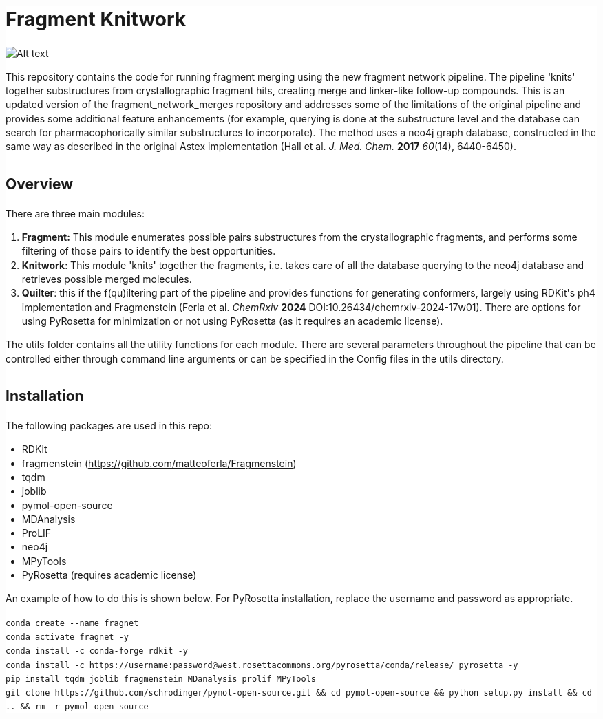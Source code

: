 # Fragment Knitwork

![Alt text](imgs/knitwork.png)

This repository contains the code for running fragment merging using the new fragment network pipeline.
The pipeline 'knits' together substructures from crystallographic fragment hits, creating merge and linker-like follow-up compounds.
This is an updated version of the fragment_network_merges repository and addresses some of the limitations of the original pipeline and provides some additional feature enhancements
(for example, querying is done at the substructure level and the database can search for pharmacophorically similar substructures to incorporate).
The method uses a neo4j graph database, constructed in the same way as described in the original Astex implementation (Hall et al. *J. Med. Chem.* **2017** *60*(14), 6440-6450).

## Overview
There are three main modules:
1) **Fragment:** This module enumerates possible pairs substructures from the crystallographic fragments, and performs some filtering of those pairs to identify the best opportunities.
2) **Knitwork**: This module 'knits' together the fragments, i.e. takes care of all the database querying to the neo4j database and retrieves possible merged molecules.
3) **Quilter**: this if the f(qu)iltering part of the pipeline and provides functions for generating conformers, largely using RDKit's ph4 implementation and Fragmenstein (Ferla et al. *ChemRxiv* **2024** DOI:10.26434/chemrxiv-2024-17w01). There are options for using PyRosetta for minimization or not using PyRosetta (as it requires an academic license).

The utils folder contains all the utility functions for each module.
There are several parameters throughout the pipeline that can be controlled either through command line arguments or can be specified in the Config files in the utils directory. 

## Installation
The following packages are used in this repo:

- RDKit
- fragmenstein (https://github.com/matteoferla/Fragmenstein)
- tqdm
- joblib
- pymol-open-source
- MDAnalysis
- ProLIF
- neo4j
- MPyTools
- PyRosetta (requires academic license)

An example of how to do this is shown below. For PyRosetta installation, replace the username and password as appropriate.

```
conda create --name fragnet
conda activate fragnet -y
conda install -c conda-forge rdkit -y
conda install -c https://username:password@west.rosettacommons.org/pyrosetta/conda/release/ pyrosetta -y
pip install tqdm joblib fragmenstein MDanalysis prolif MPyTools
git clone https://github.com/schrodinger/pymol-open-source.git && cd pymol-open-source && python setup.py install && cd .. && rm -r pymol-open-source
```
